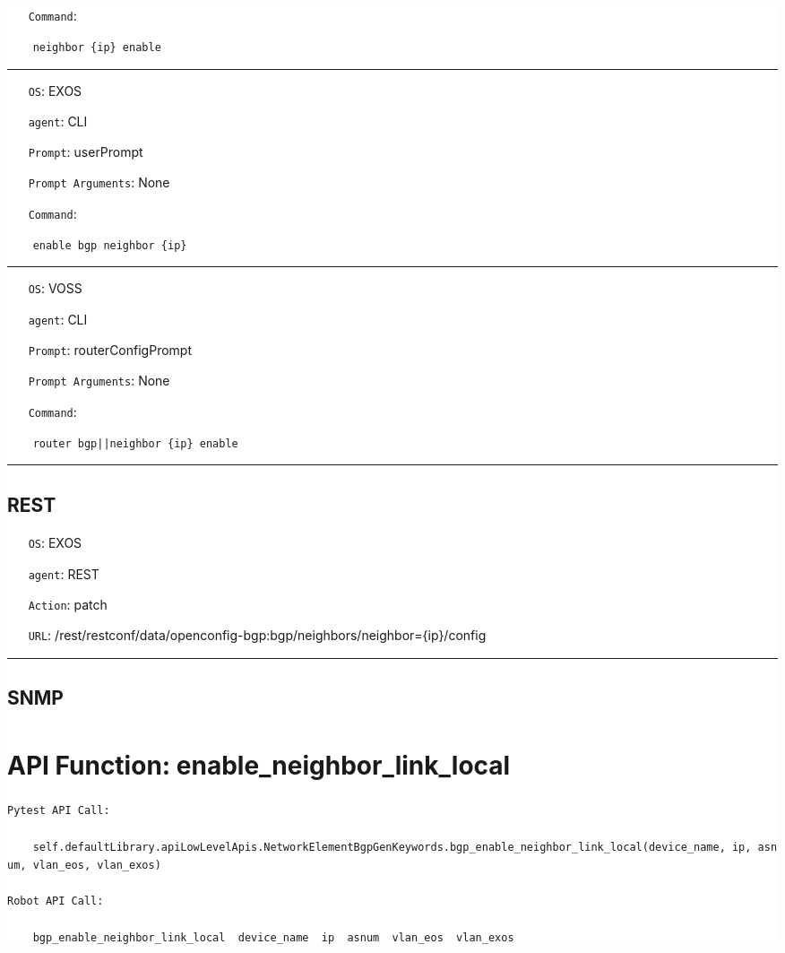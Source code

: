 &nbsp;&nbsp;&nbsp;&nbsp;&nbsp;&nbsp;`Command`:

		neighbor {ip} enable

----------------------------------------------


&nbsp;&nbsp;&nbsp;&nbsp;&nbsp;&nbsp;`OS`: EXOS

&nbsp;&nbsp;&nbsp;&nbsp;&nbsp;&nbsp;`agent`: CLI

&nbsp;&nbsp;&nbsp;&nbsp;&nbsp;&nbsp;`Prompt`: userPrompt

&nbsp;&nbsp;&nbsp;&nbsp;&nbsp;&nbsp;`Prompt Arguments`: None

&nbsp;&nbsp;&nbsp;&nbsp;&nbsp;&nbsp;`Command`:

		enable bgp neighbor {ip}

----------------------------------------------


&nbsp;&nbsp;&nbsp;&nbsp;&nbsp;&nbsp;`OS`: VOSS

&nbsp;&nbsp;&nbsp;&nbsp;&nbsp;&nbsp;`agent`: CLI

&nbsp;&nbsp;&nbsp;&nbsp;&nbsp;&nbsp;`Prompt`: routerConfigPrompt

&nbsp;&nbsp;&nbsp;&nbsp;&nbsp;&nbsp;`Prompt Arguments`: None

&nbsp;&nbsp;&nbsp;&nbsp;&nbsp;&nbsp;`Command`:

		router bgp||neighbor {ip} enable

----------------------------------------------


## REST
&nbsp;&nbsp;&nbsp;&nbsp;&nbsp;&nbsp;`OS`: EXOS

&nbsp;&nbsp;&nbsp;&nbsp;&nbsp;&nbsp;`agent`: REST

&nbsp;&nbsp;&nbsp;&nbsp;&nbsp;&nbsp;`Action`: patch

&nbsp;&nbsp;&nbsp;&nbsp;&nbsp;&nbsp;`URL`: /rest/restconf/data/openconfig-bgp:bgp/neighbors/neighbor={ip}/config

----------------------------------------------


## SNMP
# API Function: enable_neighbor_link_local
	Pytest API Call: 

		self.defaultLibrary.apiLowLevelApis.NetworkElementBgpGenKeywords.bgp_enable_neighbor_link_local(device_name, ip, asnum, vlan_eos, vlan_exos)

	Robot API Call: 

		bgp_enable_neighbor_link_local  device_name  ip  asnum  vlan_eos  vlan_exos
